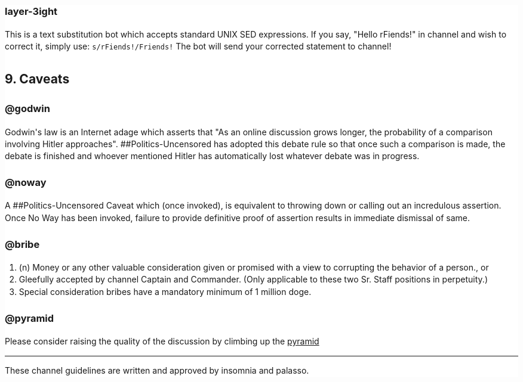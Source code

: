 ### layer-3ight

This is a text substitution bot which accepts standard UNIX SED expressions.
If you say, "Hello rFiends!" in channel and wish to correct it, simply use: `s/rFiends!/Friends!`
The bot will send your corrected statement to channel!

## 9. Caveats

### @godwin

Godwin's law is an Internet adage which asserts that "As an online discussion grows longer, the probability of a comparison involving Hitler approaches". ##Politics-Uncensored has adopted this debate rule so that once such a comparison is made, the debate is finished and whoever mentioned Hitler has automatically lost whatever debate was in progress.
 
### @noway

A ##Politics-Uncensored Caveat which (once invoked), is equivalent to throwing down or calling out an incredulous assertion. Once No Way has been invoked, failure to provide definitive proof of assertion results in immediate dismissal of same.
 
### @bribe

1. (n) Money or any other valuable consideration given or promised with a view to corrupting the behavior of a person., or
2. Gleefully accepted by channel Captain and Commander. (Only applicable to these two Sr. Staff positions in perpetuity.)
3. Special consideration bribes have a mandatory minimum of 1 million doge.

### @pyramid

Please consider raising the quality of the discussion by climbing up the [pyramid](https://upload.wikimedia.org/wikipedia/commons/7/7c/Graham's_Hierarchy_of_Disagreement.svg)

---

These channel guidelines are written and approved by insomnia and palasso.
